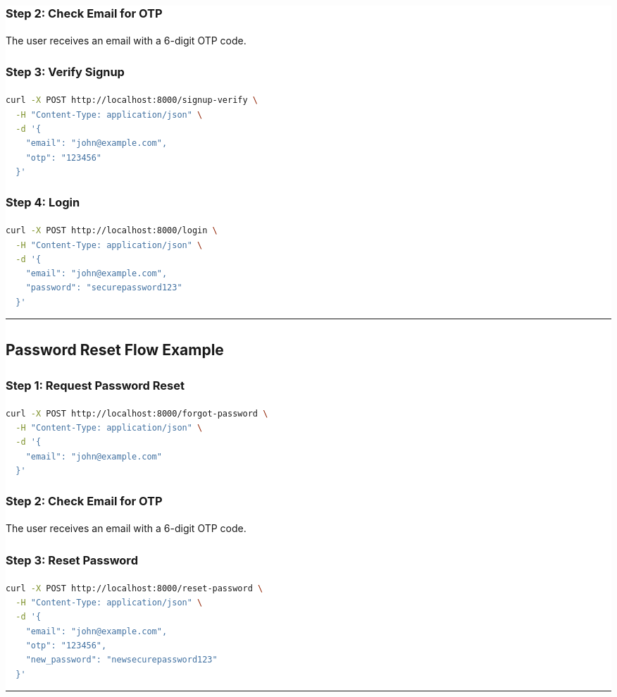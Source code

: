 ### Step 2: Check Email for OTP
The user receives an email with a 6-digit OTP code.

### Step 3: Verify Signup
```bash
curl -X POST http://localhost:8000/signup-verify \
  -H "Content-Type: application/json" \
  -d '{
    "email": "john@example.com",
    "otp": "123456"
  }'
```

### Step 4: Login
```bash
curl -X POST http://localhost:8000/login \
  -H "Content-Type: application/json" \
  -d '{
    "email": "john@example.com",
    "password": "securepassword123"
  }'
```

---

## Password Reset Flow Example

### Step 1: Request Password Reset
```bash
curl -X POST http://localhost:8000/forgot-password \
  -H "Content-Type: application/json" \
  -d '{
    "email": "john@example.com"
  }'
```

### Step 2: Check Email for OTP
The user receives an email with a 6-digit OTP code.

### Step 3: Reset Password
```bash
curl -X POST http://localhost:8000/reset-password \
  -H "Content-Type: application/json" \
  -d '{
    "email": "john@example.com",
    "otp": "123456",
    "new_password": "newsecurepassword123"
  }'
```

---
